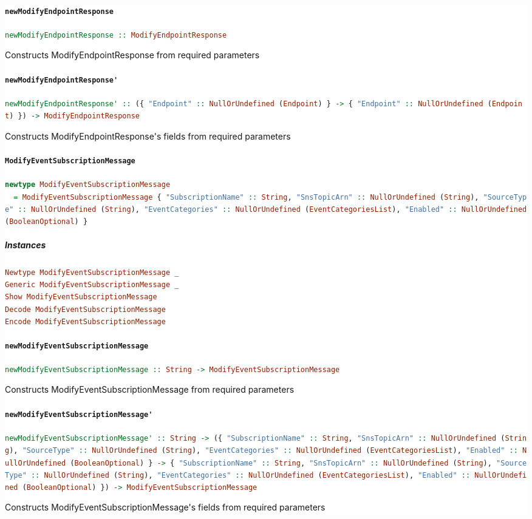 #### `newModifyEndpointResponse`

``` purescript
newModifyEndpointResponse :: ModifyEndpointResponse
```

Constructs ModifyEndpointResponse from required parameters

#### `newModifyEndpointResponse'`

``` purescript
newModifyEndpointResponse' :: ({ "Endpoint" :: NullOrUndefined (Endpoint) } -> { "Endpoint" :: NullOrUndefined (Endpoint) }) -> ModifyEndpointResponse
```

Constructs ModifyEndpointResponse's fields from required parameters

#### `ModifyEventSubscriptionMessage`

``` purescript
newtype ModifyEventSubscriptionMessage
  = ModifyEventSubscriptionMessage { "SubscriptionName" :: String, "SnsTopicArn" :: NullOrUndefined (String), "SourceType" :: NullOrUndefined (String), "EventCategories" :: NullOrUndefined (EventCategoriesList), "Enabled" :: NullOrUndefined (BooleanOptional) }
```

<p/>

##### Instances
``` purescript
Newtype ModifyEventSubscriptionMessage _
Generic ModifyEventSubscriptionMessage _
Show ModifyEventSubscriptionMessage
Decode ModifyEventSubscriptionMessage
Encode ModifyEventSubscriptionMessage
```

#### `newModifyEventSubscriptionMessage`

``` purescript
newModifyEventSubscriptionMessage :: String -> ModifyEventSubscriptionMessage
```

Constructs ModifyEventSubscriptionMessage from required parameters

#### `newModifyEventSubscriptionMessage'`

``` purescript
newModifyEventSubscriptionMessage' :: String -> ({ "SubscriptionName" :: String, "SnsTopicArn" :: NullOrUndefined (String), "SourceType" :: NullOrUndefined (String), "EventCategories" :: NullOrUndefined (EventCategoriesList), "Enabled" :: NullOrUndefined (BooleanOptional) } -> { "SubscriptionName" :: String, "SnsTopicArn" :: NullOrUndefined (String), "SourceType" :: NullOrUndefined (String), "EventCategories" :: NullOrUndefined (EventCategoriesList), "Enabled" :: NullOrUndefined (BooleanOptional) }) -> ModifyEventSubscriptionMessage
```

Constructs ModifyEventSubscriptionMessage's fields from required parameters
